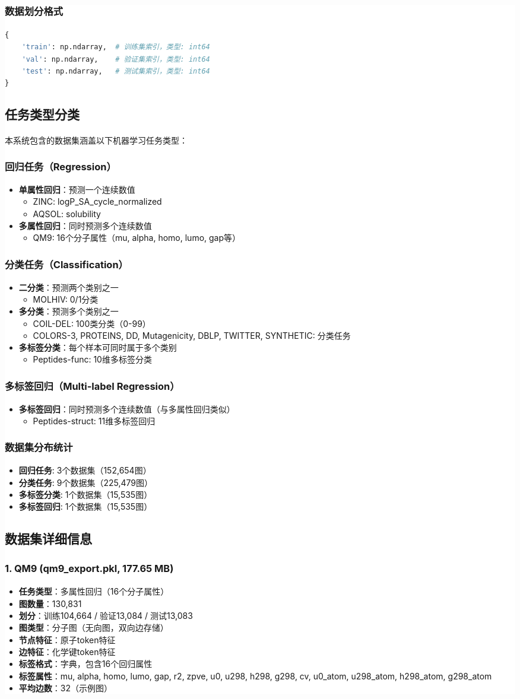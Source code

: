 ### 数据划分格式
```python
{
    'train': np.ndarray,  # 训练集索引，类型: int64
    'val': np.ndarray,    # 验证集索引，类型: int64  
    'test': np.ndarray,   # 测试集索引，类型: int64
}
```

## 任务类型分类

本系统包含的数据集涵盖以下机器学习任务类型：

### 回归任务（Regression）
- **单属性回归**：预测一个连续数值
  - ZINC: logP_SA_cycle_normalized
  - AQSOL: solubility
- **多属性回归**：同时预测多个连续数值
  - QM9: 16个分子属性（mu, alpha, homo, lumo, gap等）

### 分类任务（Classification）  
- **二分类**：预测两个类别之一
  - MOLHIV: 0/1分类
- **多分类**：预测多个类别之一
  - COIL-DEL: 100类分类（0-99）
  - COLORS-3, PROTEINS, DD, Mutagenicity, DBLP, TWITTER, SYNTHETIC: 分类任务
- **多标签分类**：每个样本可同时属于多个类别
  - Peptides-func: 10维多标签分类

### 多标签回归（Multi-label Regression）
- **多标签回归**：同时预测多个连续数值（与多属性回归类似）
  - Peptides-struct: 11维多标签回归

### 数据集分布统计
- **回归任务**: 3个数据集（152,654图）
- **分类任务**: 9个数据集（225,479图）  
- **多标签分类**: 1个数据集（15,535图）
- **多标签回归**: 1个数据集（15,535图）

## 数据集详细信息

### 1. QM9 (qm9_export.pkl, 177.65 MB)
- **任务类型**：多属性回归（16个分子属性）
- **图数量**：130,831
- **划分**：训练104,664 / 验证13,084 / 测试13,083
- **图类型**：分子图（无向图，双向边存储）
- **节点特征**：原子token特征
- **边特征**：化学键token特征
- **标签格式**：字典，包含16个回归属性
- **标签属性**：mu, alpha, homo, lumo, gap, r2, zpve, u0, u298, h298, g298, cv, u0_atom, u298_atom, h298_atom, g298_atom
- **平均边数**：32（示例图）
